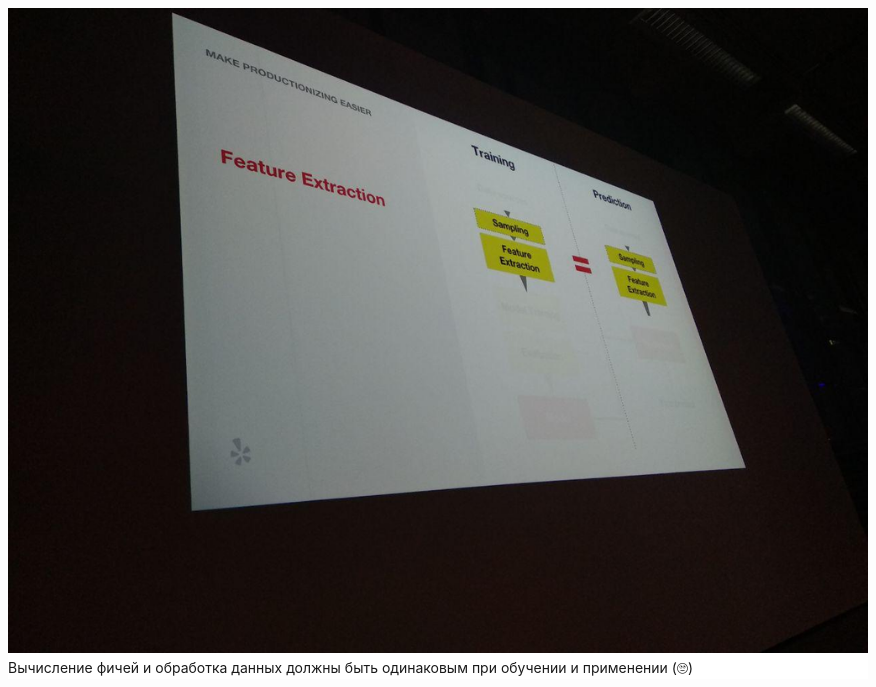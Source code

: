 ![](data/images/PyCon.DE_2018/photo_2018-11-14_12-16-34.jpg)
Вычисление фичей и обработка данных должны быть одинаковым при обучении и применении (🙄)
